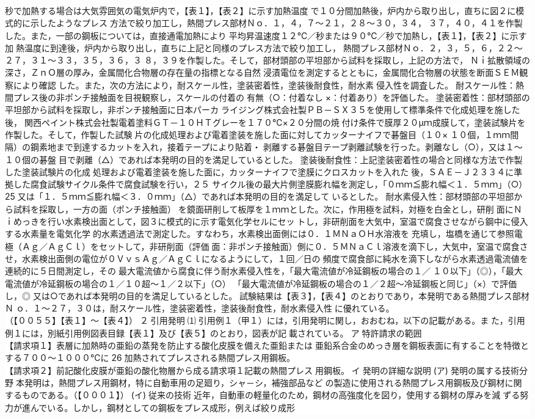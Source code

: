 秒で加熱する場合は大気雰囲気の電気炉内で，【表１】，【表２】に示す加熱温度
で１０分間加熱後，炉内から取り出し，直ちに図２に模式的に示したようなプレス
方法で絞り加工し，熱間プレス部材Ｎｏ．１，４，７～２１，２８～３０，３４，
３７，４０，４１を作製した。また，一部の鋼板については，直接通電加熱により
平均昇温速度１２℃／秒または９０℃／秒で加熱し，【表１】，【表２】に示す加
熱温度に到達後，炉内から取り出し，直ちに上記と同様のプレス方法で絞り加工し，
熱間プレス部材Ｎｏ．２，３，５，６，２２～２７，３１～３３，３５，３６，３
８，３９を作製した。そして，部材頭部の平坦部から試料を採取し，上記の方法で，
Ｎｉ拡散領域の深さ，ＺｎＯ層の厚み，金属間化合物層の存在量の指標となる自然
浸漬電位を測定するとともに，金属間化合物層の状態を断面ＳＥＭ観察により確認
した。また，次の方法により，耐スケール性，塗装密着性，塗装後耐食性，耐水素
侵入性を調査した。 
耐スケール性：熱間プレス後の非ポンチ接触面を目視観察し，スケールの付着の
有無（○：付着なし ×：付着あり）を評価した。 
塗装密着性：部材頭部の平坦部から試料を採取し，非ポンチ接触面に日本パーカ
ライジング株式会社製ＰＢ－ＳＸ３５を使用して標準条件で化成処理を施した後，
関西ペイント株式会社製電着塗料ＧＴ－１０ＨＴグレーを１７０℃×２０分間の焼
付け条件で膜厚２０μｍ成膜して，塗装試験片を作製した。そして，作製した試験
片の化成処理および電着塗装を施した面に対してカッターナイフで碁盤目（１０×
１０個，１ｍｍ間隔）の鋼素地まで到達するカットを入れ，接着テープにより貼着・
剥離する碁盤目テープ剥離試験を行った。剥離なし（○），又は１～１０個の碁盤
目で剥離（△）であれば本発明の目的を満足しているとした。 
塗装後耐食性：上記塗装密着性の場合と同様な方法で作製した塗装試験片の化成
処理および電着塗装を施した面に，カッターナイフで塗膜にクロスカットを入れた
後，ＳＡＥ－Ｊ２３３４に準拠した腐食試験サイクル条件で腐食試験を行い，２５
サイクル後の最大片側塗膜膨れ幅を測定し，「０ｍｍ≦膨れ幅＜１．５ｍｍ」（○）
 25 
又は「１．５ｍｍ≦膨れ幅＜３．０ｍｍ」（△）であれば本発明の目的を満足して
いるとした。 
耐水素侵入性：部材頭部の平坦部から試料を採取し，一方の面（ポンチ接触面）
を鏡面研削して板厚を１ｍｍとした。次に，作用極を試料，対極を白金とし，研削
面にＮｉめっきを行い水素検出面として，図３に模式的に示す電気化学セルにセッ
トし，非研削面を大気中，室温で腐食させながら鋼中に侵入する水素量を電気化学
的水素透過法で測定した。すなわち，水素検出面側には０．１ＭＮａＯＨ水溶液を
充填し，塩橋を通じて参照電極（Ａｇ／ＡｇＣｌ）をセットして，非研削面（評価
面：非ポンチ接触面）側に０．５ＭＮａＣｌ溶液を滴下し，大気中，室温で腐食さ
せ，水素検出面側の電位が０ＶｖｓＡｇ／ＡｇＣｌになるようにして，１回／日の
頻度で腐食部に純水を滴下しながら水素透過電流値を連続的に５日間測定し，その
最大電流値から腐食に伴う耐水素侵入性を，「最大電流値が冷延鋼板の場合の１／
１０以下」（◎），「最大電流値が冷延鋼板の場合の１／１０超～１／２以下」（○）
「最大電流値が冷延鋼板の場合の１／２超～冷延鋼板と同じ」（×）で評価し，◎
又は○であれば本発明の目的を満足しているとした。 
試験結果は【表３】，【表４】のとおりであり，本発明である熱間プレス部材Ｎ
ｏ．１～２７，３０は，耐スケール性，塗装密着性，塗装後耐食性，耐水素侵入性
に優れている。  
（【００５５】【表１】～【表４】） 
２ 引用発明 
 ⑴ 引用例１（甲１）には，引用発明に関し，おおむね，以下の記載がある。ま
た，引用例１には，別紙引用例図表目録【表１】及び【表５】のとおり，図表が記
載されている。 
ア 特許請求の範囲  
【請求項１】表層に加熱時の亜鉛の蒸発を防止する酸化皮膜を備えた亜鉛または
亜鉛系合金のめっき層を鋼板表面に有することを特徴とする７００～１０００℃に
 26 
加熱されてプレスされる熱間プレス用鋼板。  
【請求項２】前記酸化皮膜が亜鉛の酸化物層から成る請求項１記載の熱間プレス
用鋼板。 
イ 発明の詳細な説明 
(ア) 発明の属する技術分野 
本発明は，熱間プレス用鋼材，特に自動車用の足廻り，シャ－シ，補強部品など
の製造に使用される熱間プレス用鋼板及び鋼材に関するものである。（【０００１】） 
(イ) 従来の技術 
近年，自動車の軽量化のため，鋼材の高強度化を図り，使用する鋼材の厚みを減
ずる努力が進んでいる。しかし，鋼材としての鋼板をプレス成形，例えば絞り成形